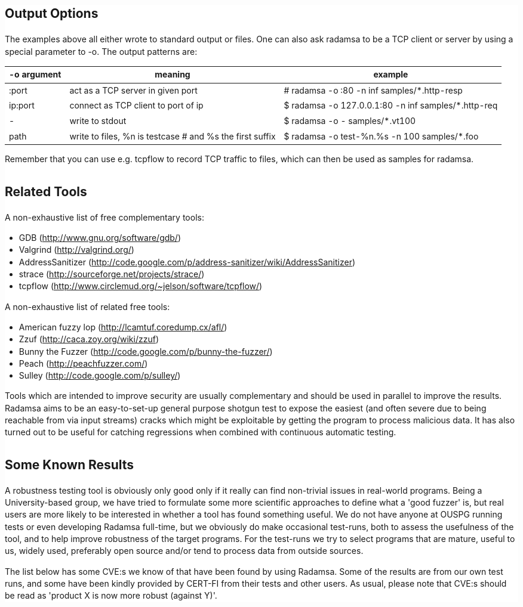 ## Output Options

The examples above all either wrote to standard output or files. One can also ask radamsa to be a TCP client or server by using a special parameter to -o. The output patterns are:

|-o argument | meaning | example |
|------------|---------|---------|
| :port      | act as a TCP server in given port |  # radamsa -o :80 -n inf samples/*.http-resp |
|ip:port     | connect as TCP client to port of ip | $ radamsa -o 127.0.0.1:80 -n inf samples/*.http-req |
| -          | write to stdout |  $ radamsa -o - samples/*.vt100 |
| path       | write to files, %n is testcase # and %s the first suffix | $ radamsa -o test-%n.%s -n 100 samples/*.foo |

Remember that you can use e.g. tcpflow to record TCP traffic to files, which can then be used as samples for radamsa.

## Related Tools

A non-exhaustive list of free complementary tools:

 * GDB (http://www.gnu.org/software/gdb/)
 * Valgrind (http://valgrind.org/)
 * AddressSanitizer (http://code.google.com/p/address-sanitizer/wiki/AddressSanitizer)
 * strace (http://sourceforge.net/projects/strace/)
 * tcpflow (http://www.circlemud.org/~jelson/software/tcpflow/)

A non-exhaustive list of related free tools:
 * American fuzzy lop (http://lcamtuf.coredump.cx/afl/)
 * Zzuf (http://caca.zoy.org/wiki/zzuf)
 * Bunny the Fuzzer (http://code.google.com/p/bunny-the-fuzzer/)
 * Peach (http://peachfuzzer.com/)
 * Sulley (http://code.google.com/p/sulley/)

Tools which are intended to improve security are usually complementary and should be used in parallel to improve the results. Radamsa aims to be an easy-to-set-up general purpose shotgun test to expose the easiest (and often severe due to being reachable from via input streams) cracks which might be exploitable by getting the program to process malicious data. It has also turned out to be useful for catching regressions when combined with continuous automatic testing.

## Some Known Results

A robustness testing tool is obviously only good only if it really can find non-trivial issues in real-world programs. Being a University-based group, we have tried to formulate some more scientific approaches to define what a 'good fuzzer' is, but real users are more likely to be interested in whether a tool has found something useful. We do not have anyone at OUSPG running tests or even developing Radamsa full-time, but we obviously do make occasional test-runs, both to assess the usefulness of the tool, and to help improve robustness of the target programs. For the test-runs we try to select programs that are mature, useful to us, widely used, preferably open source and/or tend to process data from outside sources.

The list below has some CVE:s we know of that have been found by using Radamsa. Some of the results are from our own test runs, and some have been kindly provided by CERT-FI from their tests and other users. As usual, please note that CVE:s should be read as 'product X is now more robust (against Y)'.
